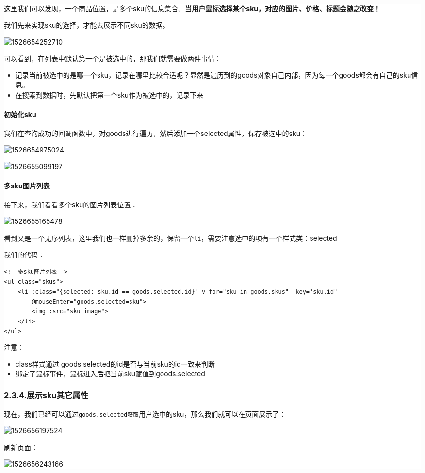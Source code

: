 这里我们可以发现，一个商品位置，是多个sku的信息集合。**当用户鼠标选择某个sku，对应的图片、价格、标题会随之改变！**

我们先来实现sku的选择，才能去展示不同sku的数据。

 ![1526654252710](https://th2.oss-cn-beijing.aliyuncs.com/es/leyou/1526654252710.png)

可以看到，在列表中默认第一个是被选中的，那我们就需要做两件事情：

- 记录当前被选中的是哪一个sku，记录在哪里比较合适呢？显然是遍历到的goods对象自己内部，因为每一个goods都会有自己的sku信息。
- 在搜索到数据时，先默认把第一个sku作为被选中的，记录下来

#### 初始化sku

我们在查询成功的回调函数中，对goods进行遍历，然后添加一个selected属性，保存被选中的sku：

  ![1526654975024](https://th2.oss-cn-beijing.aliyuncs.com/es/leyou/1526654975024.png)

 ![1526655099197](https://th2.oss-cn-beijing.aliyuncs.com/es/leyou/1526655099197.png)



#### 多sku图片列表

接下来，我们看看多个sku的图片列表位置：

 ![1526655165478](https://th2.oss-cn-beijing.aliyuncs.com/es/leyou/1526655165478.png)

看到又是一个无序列表，这里我们也一样删掉多余的，保留一个`li`，需要注意选中的项有一个样式类：selected

我们的代码：

```vue
<!--多sku图片列表-->
<ul class="skus">
    <li :class="{selected: sku.id == goods.selected.id}" v-for="sku in goods.skus" :key="sku.id"
        @mouseEnter="goods.selected=sku">
        <img :src="sku.image">
    </li>
</ul>
```

注意：

- class样式通过 goods.selected的id是否与当前sku的id一致来判断
- 绑定了鼠标事件，鼠标进入后把当前sku赋值到goods.selected



### 2.3.4.展示sku其它属性

现在，我们已经可以通过`goods.selected获取`用户选中的sku，那么我们就可以在页面展示了：

![1526656197524](https://th2.oss-cn-beijing.aliyuncs.com/es/leyou/1526656197524.png)



刷新页面：

 ![1526656243166](https://th2.oss-cn-beijing.aliyuncs.com/es/leyou/1526656243166.png)
